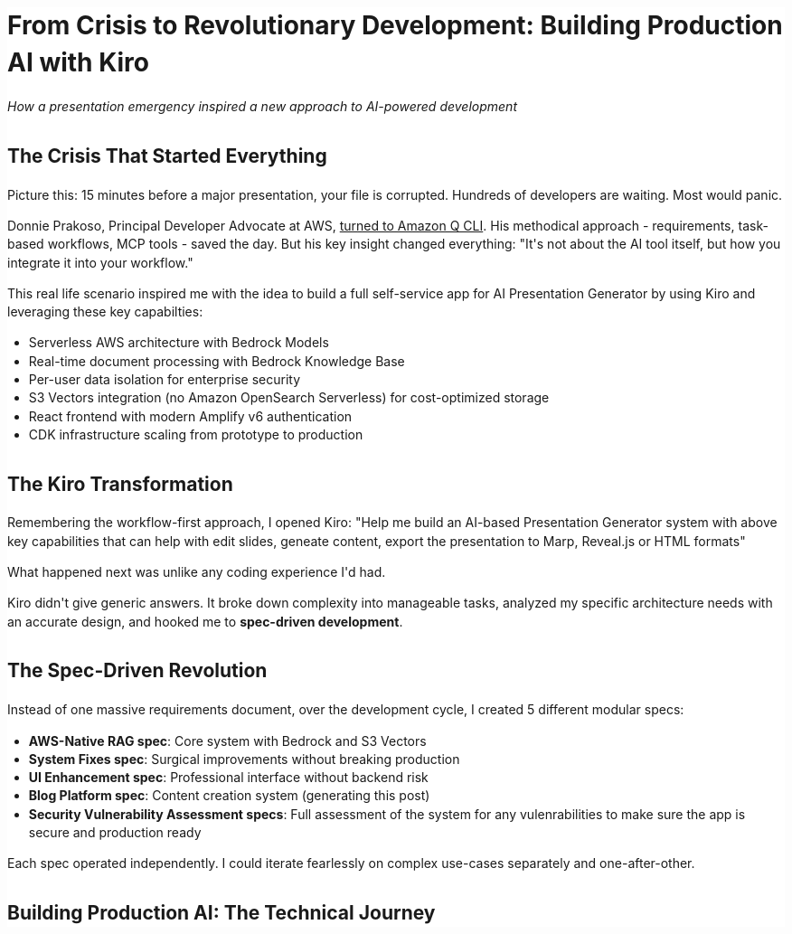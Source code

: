 # From Crisis to Revolutionary Development: Building Production AI with Kiro

*How a presentation emergency inspired a new approach to AI-powered development*

## The Crisis That Started Everything

Picture this: 15 minutes before a major presentation, your file is corrupted. Hundreds of developers are waiting. Most would panic.

Donnie Prakoso, Principal Developer Advocate at AWS, [turned to Amazon Q CLI](https://www.linkedin.com/feed/update/urn:li:activity:7338386803713810432/). His methodical approach - requirements, task-based workflows, MCP tools - saved the day. But his key insight changed everything: "It's not about the AI tool itself, but how you integrate it into your workflow."

This real life scenario inspired me with the idea to build a full self-service app for AI Presentation Generator by using Kiro and leveraging these key capabilties:

- Serverless AWS architecture with Bedrock Models
- Real-time document processing with Bedrock Knowledge Base  
- Per-user data isolation for enterprise security
- S3 Vectors integration (no Amazon OpenSearch Serverless) for cost-optimized storage 
- React frontend with modern Amplify v6 authentication
- CDK infrastructure scaling from prototype to production


## The Kiro Transformation

Remembering the workflow-first approach, I opened Kiro: "Help me build an AI-based Presentation Generator system with above key capabilities that can help with edit slides, geneate content, export the presentation to Marp, Reveal.js or HTML formats"

What happened next was unlike any coding experience I'd had.

Kiro didn't give generic answers. It broke down complexity into manageable tasks, analyzed my specific architecture needs with an accurate design, and hooked me to **spec-driven development**.


## The Spec-Driven Revolution

Instead of one massive requirements document, over the development cycle, I created 5 different modular specs:

- **AWS-Native RAG spec**: Core system with Bedrock and S3 Vectors
- **System Fixes spec**: Surgical improvements without breaking production
- **UI Enhancement spec**: Professional interface without backend risk  
- **Blog Platform spec**: Content creation system (generating this post)
- **Security Vulnerability Assessment specs**: Full assessment of the system for any vulenrabilities to make sure the app is secure and production ready

Each spec operated independently. I could iterate fearlessly on complex use-cases separately and one-after-other.

## Building Production AI: The Technical Journey
